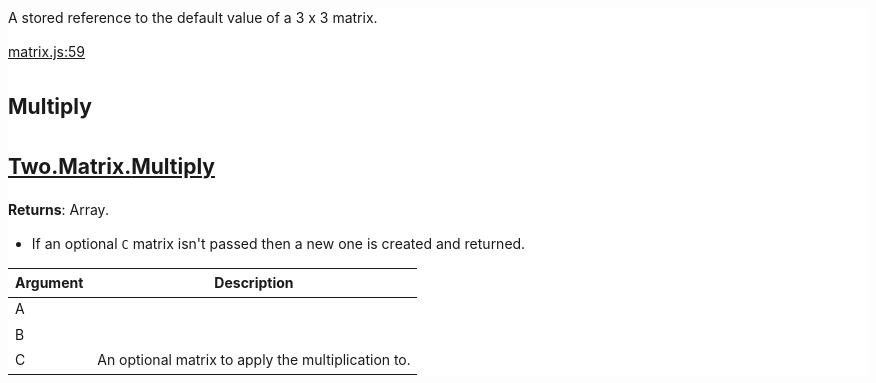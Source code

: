 








<div class="properties">


A stored reference to the default value of a 3 x 3 matrix.


</div>










<div class="meta">

  <a class="lineno" target="_blank" rel="noopener noreferrer" href="https://github.com/jonobr1/two.js/blob/main/src/matrix.js#L59">
    matrix.js:59
  </a>

</div>




</div>



<div class="static function ">

## Multiply

<h2 class="longname" aria-hidden="true"><a href="#Multiply"><span class="prefix">Two.Matrix.</span><span class="shortname">Multiply</span></a></h2>




<div class="returns">

__Returns__: Array.<Number>


- If an optional `C` matrix isn't passed then a new one is created and returned.


</div>









<div class="params">

| Argument | Description |
| ---- | ----------- |
|  A  |  |
|  B  |  |
|  C  | An optional matrix to apply the multiplication to. |
</div>
